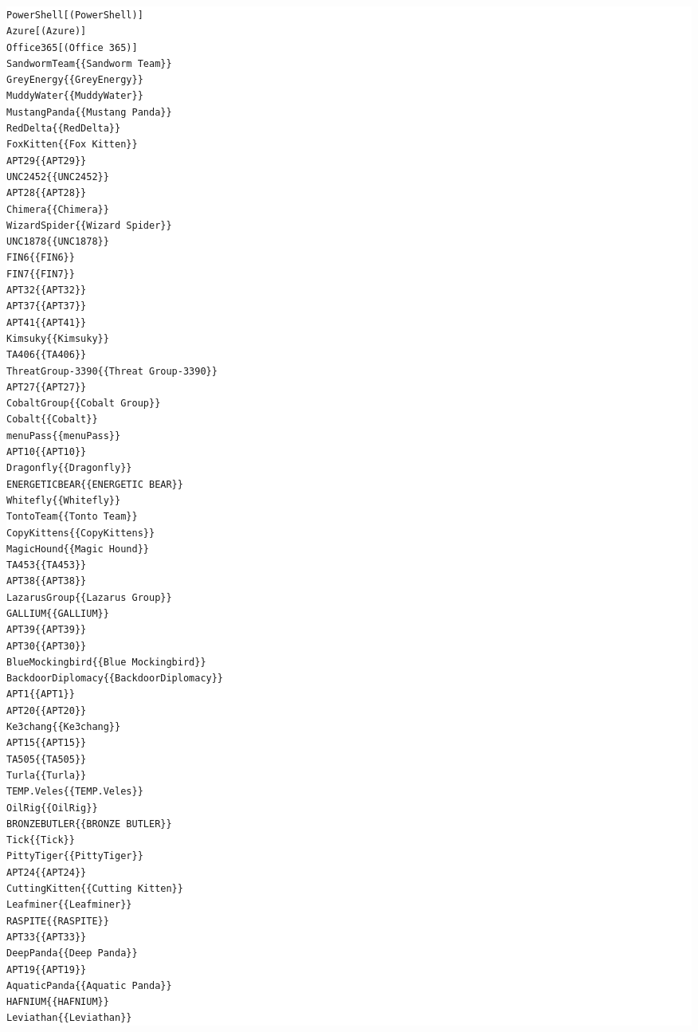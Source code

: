 ```mermaid
PowerShell[(PowerShell)]
Azure[(Azure)]
Office365[(Office 365)]
SandwormTeam{{Sandworm Team}}
GreyEnergy{{GreyEnergy}}
MuddyWater{{MuddyWater}}
MustangPanda{{Mustang Panda}}
RedDelta{{RedDelta}}
FoxKitten{{Fox Kitten}}
APT29{{APT29}}
UNC2452{{UNC2452}}
APT28{{APT28}}
Chimera{{Chimera}}
WizardSpider{{Wizard Spider}}
UNC1878{{UNC1878}}
FIN6{{FIN6}}
FIN7{{FIN7}}
APT32{{APT32}}
APT37{{APT37}}
APT41{{APT41}}
Kimsuky{{Kimsuky}}
TA406{{TA406}}
ThreatGroup-3390{{Threat Group-3390}}
APT27{{APT27}}
CobaltGroup{{Cobalt Group}}
Cobalt{{Cobalt}}
menuPass{{menuPass}}
APT10{{APT10}}
Dragonfly{{Dragonfly}}
ENERGETICBEAR{{ENERGETIC BEAR}}
Whitefly{{Whitefly}}
TontoTeam{{Tonto Team}}
CopyKittens{{CopyKittens}}
MagicHound{{Magic Hound}}
TA453{{TA453}}
APT38{{APT38}}
LazarusGroup{{Lazarus Group}}
GALLIUM{{GALLIUM}}
APT39{{APT39}}
APT30{{APT30}}
BlueMockingbird{{Blue Mockingbird}}
BackdoorDiplomacy{{BackdoorDiplomacy}}
APT1{{APT1}}
APT20{{APT20}}
Ke3chang{{Ke3chang}}
APT15{{APT15}}
TA505{{TA505}}
Turla{{Turla}}
TEMP.Veles{{TEMP.Veles}}
OilRig{{OilRig}}
BRONZEBUTLER{{BRONZE BUTLER}}
Tick{{Tick}}
PittyTiger{{PittyTiger}}
APT24{{APT24}}
CuttingKitten{{Cutting Kitten}}
Leafminer{{Leafminer}}
RASPITE{{RASPITE}}
APT33{{APT33}}
DeepPanda{{Deep Panda}}
APT19{{APT19}}
AquaticPanda{{Aquatic Panda}}
HAFNIUM{{HAFNIUM}}
Leviathan{{Leviathan}}
```

[1]: https://learn.microsoft.com/en-us/powershell/module/microsoft.powershell.security/get-credential?view=powershell-7.3
[2]: https://stackoverflow.com/questions/29103238/accessing-windows-credential-manager-from-powershell
[3]: https://github.com/davotronic5000/PowerShell_Credential_Manager
[4]: https://www.powershellgallery.com/packages/CredentialManager/1.0
[5]: https://adamtheautomator.com/powershell-get-credential/
[6]: https://www.zdnet.com/article/fin6-returns-to-attack-retailers-in-us-europe/
[7]: https://www.fbi.gov/contact-us/field-offices/seattle/news/stories/how-cyber-crime-group-fin7-attacked-and-stole-data-from-hundreds-of-us-companies
[8]: https://1library.net/article/apt-attack-patterns-sequences-case-study-fancy-bear.y93091wy
[9]: https://www.rewterz.com/rewterz-news/apt29-exploited-the-windows-credential-roaming-to-compromise-a-diplomatic-entity